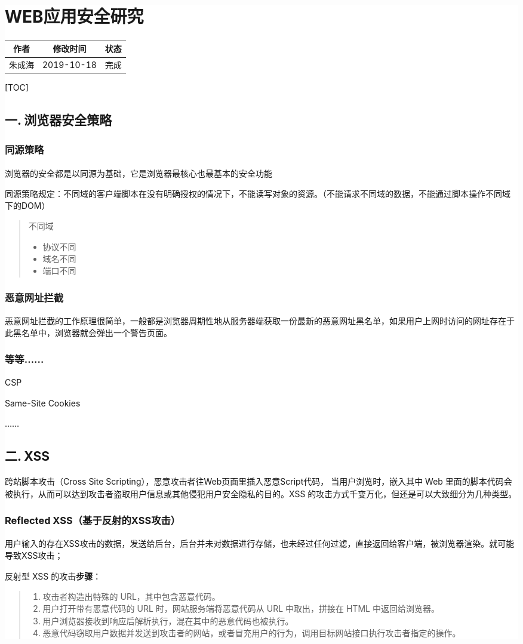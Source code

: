 # WEB应用安全研究

| 作者   | 修改时间   | 状态 |
| ------ | ---------- | ---- |
| 朱成海 | 2019-10-18 | 完成 |

[TOC]

## 一. 浏览器安全策略

### 同源策略

浏览器的安全都是以同源为基础，它是浏览器最核心也最基本的安全功能

同源策略规定：不同域的客户端脚本在没有明确授权的情况下，不能读写对象的资源。（不能请求不同域的数据，不能通过脚本操作不同域下的DOM）

> 不同域
>
> - 协议不同
> - 域名不同
> - 端口不同



### 恶意网址拦截

恶意网址拦截的工作原理很简单，一般都是浏览器周期性地从服务器端获取一份最新的恶意网址黑名单，如果用户上网时访问的网址存在于此黑名单中，浏览器就会弹出一个警告页面。



### 等等……

CSP

Same-Site Cookies 

……



## 二. XSS

跨站脚本攻击（Cross Site Scripting），恶意攻击者往Web页面里插入恶意Script代码， 当用户浏览时，嵌入其中 Web 里面的脚本代码会被执行，从而可以达到攻击者盗取用户信息或其他侵犯用户安全隐私的目的。XSS 的攻击方式千变万化，但还是可以大致细分为几种类型。 

### Reflected XSS（基于反射的XSS攻击）

用户输入的存在XSS攻击的数据，发送给后台，后台并未对数据进行存储，也未经过任何过滤，直接返回给客户端，被浏览器渲染。就可能导致XSS攻击；

反射型 XSS 的攻击**步骤**：

> 1. 攻击者构造出特殊的 URL，其中包含恶意代码。
> 2. 用户打开带有恶意代码的 URL 时，网站服务端将恶意代码从 URL 中取出，拼接在 HTML 中返回给浏览器。
> 3. 用户浏览器接收到响应后解析执行，混在其中的恶意代码也被执行。
> 4. 恶意代码窃取用户数据并发送到攻击者的网站，或者冒充用户的行为，调用目标网站接口执行攻击者指定的操作。

